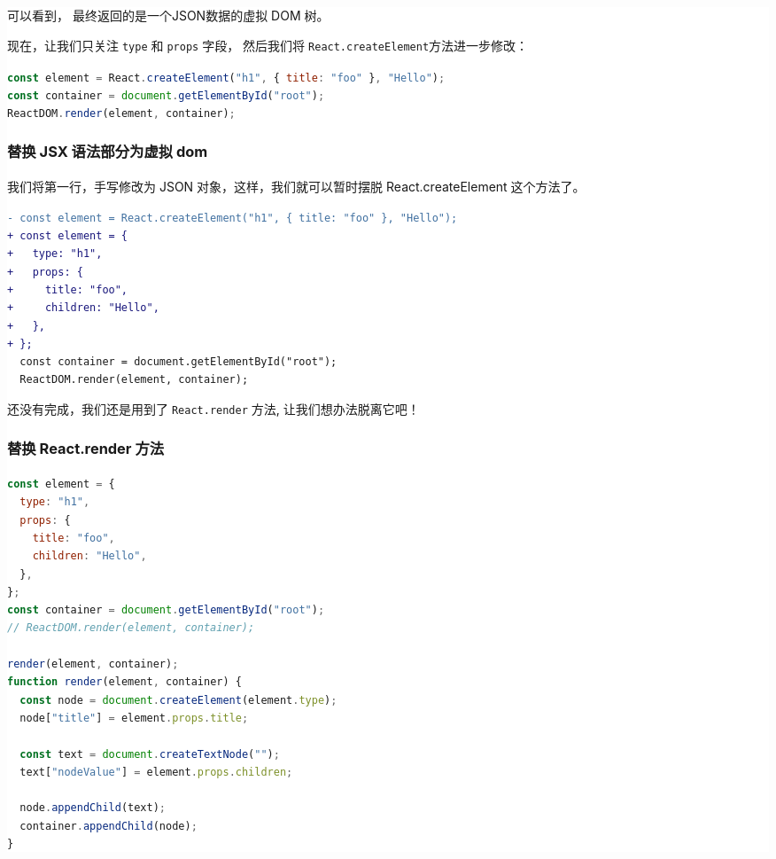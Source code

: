 可以看到， 最终返回的是一个JSON数据的虚拟 DOM 树。

现在，让我们只关注 `type` 和 `props` 字段， 然后我们将 `React.createElement`方法进一步修改：

```js
const element = React.createElement("h1", { title: "foo" }, "Hello");
const container = document.getElementById("root");
ReactDOM.render(element, container);
```

### 替换 JSX 语法部分为虚拟 dom

我们将第一行，手写修改为 JSON 对象，这样，我们就可以暂时摆脱  React.createElement 这个方法了。 

```diff
- const element = React.createElement("h1", { title: "foo" }, "Hello");
+ const element = {
+   type: "h1",
+   props: {
+     title: "foo",
+     children: "Hello",
+   },
+ };
  const container = document.getElementById("root");
  ReactDOM.render(element, container);
```

还没有完成，我们还是用到了 `React.render` 方法, 让我们想办法脱离它吧！

### 替换 React.render 方法

```js
const element = {
  type: "h1",
  props: {
    title: "foo",
    children: "Hello",
  },
};
const container = document.getElementById("root");
// ReactDOM.render(element, container);

render(element, container);
function render(element, container) {
  const node = document.createElement(element.type);
  node["title"] = element.props.title;

  const text = document.createTextNode("");
  text["nodeValue"] = element.props.children;

  node.appendChild(text);
  container.appendChild(node);
}
```
